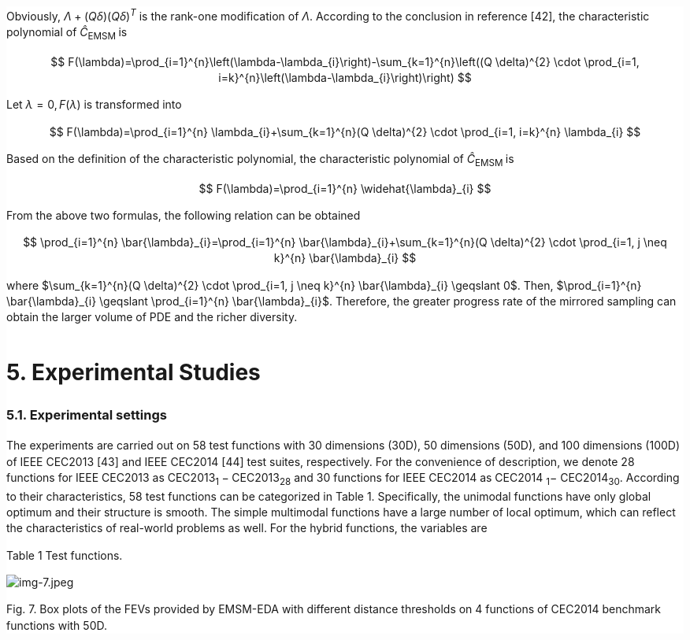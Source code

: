 Obviously, $\Lambda+(Q \delta)(Q \delta)^{T}$ is the rank-one modification of $\Lambda$. According to the conclusion in reference [42], the characteristic polynomial of $\widehat{C}_{\text {EMSM }}$ is

$$
F(\lambda)=\prod_{i=1}^{n}\left(\lambda-\lambda_{i}\right)-\sum_{k=1}^{n}\left((Q \delta)^{2} \cdot \prod_{i=1, i=k}^{n}\left(\lambda-\lambda_{i}\right)\right)
$$

Let $\lambda=0, F(\lambda)$ is transformed into

$$
F(\lambda)=\prod_{i=1}^{n} \lambda_{i}+\sum_{k=1}^{n}(Q \delta)^{2} \cdot \prod_{i=1, i=k}^{n} \lambda_{i}
$$

Based on the definition of the characteristic polynomial, the characteristic polynomial of $\widehat{C}_{\text {EMSM }}$ is

$$
F(\lambda)=\prod_{i=1}^{n} \widehat{\lambda}_{i}
$$

From the above two formulas, the following relation can be obtained

$$
\prod_{i=1}^{n} \bar{\lambda}_{i}=\prod_{i=1}^{n} \bar{\lambda}_{i}+\sum_{k=1}^{n}(Q \delta)^{2} \cdot \prod_{i=1, j \neq k}^{n} \bar{\lambda}_{i}
$$

where $\sum_{k=1}^{n}(Q \delta)^{2} \cdot \prod_{i=1, j \neq k}^{n} \bar{\lambda}_{i} \geqslant 0$. Then, $\prod_{i=1}^{n} \bar{\lambda}_{i} \geqslant \prod_{i=1}^{n} \bar{\lambda}_{i}$. Therefore, the greater progress rate of the mirrored sampling can obtain the larger volume of PDE and the richer diversity.

# 5. Experimental Studies 

### 5.1. Experimental settings

The experiments are carried out on 58 test functions with 30 dimensions (30D), 50 dimensions (50D), and 100 dimensions (100D) of IEEE CEC2013 [43] and IEEE CEC2014 [44] test suites, respectively. For the convenience of description, we denote 28 functions for IEEE CEC2013 as $\mathrm{CEC} 2013_{1}-\mathrm{CEC} 2013_{28}$ and 30 functions for IEEE CEC2014 as CEC2014 ${ }_{1}-$ $\mathrm{CEC} 2014_{30}$. According to their characteristics, 58 test functions can be categorized in Table 1. Specifically, the unimodal functions have only global optimum and their structure is smooth. The simple multimodal functions have a large number of local optimum, which can reflect the characteristics of real-world problems as well. For the hybrid functions, the variables are

Table 1
Test functions.

![img-7.jpeg](img-7.jpeg)

Fig. 7. Box plots of the FEVs provided by EMSM-EDA with different distance thresholds on 4 functions of CEC2014 benchmark functions with 50D.


[^0]:    * Corresponding author.